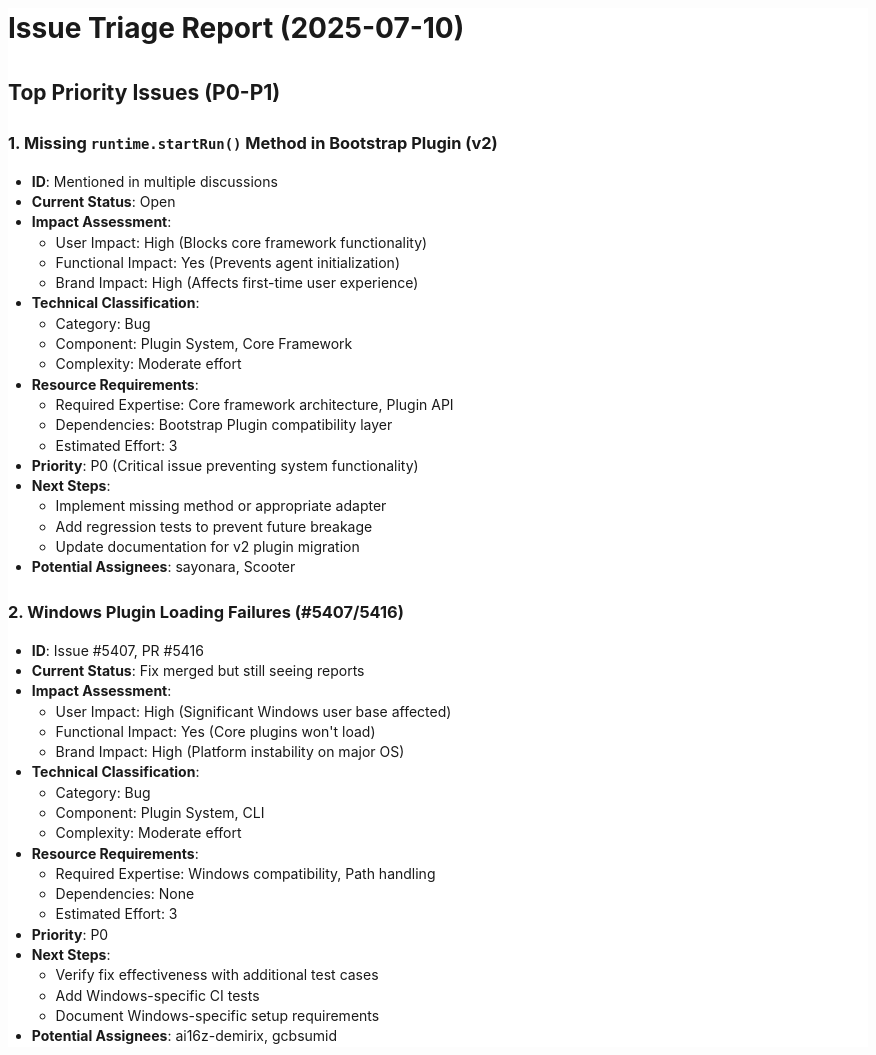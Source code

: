 # Issue Triage Report (2025-07-10)

## Top Priority Issues (P0-P1)

### 1. Missing `runtime.startRun()` Method in Bootstrap Plugin (v2)
- **ID**: Mentioned in multiple discussions
- **Current Status**: Open
- **Impact Assessment**: 
  - User Impact: High (Blocks core framework functionality)
  - Functional Impact: Yes (Prevents agent initialization)
  - Brand Impact: High (Affects first-time user experience)
- **Technical Classification**:
  - Category: Bug
  - Component: Plugin System, Core Framework
  - Complexity: Moderate effort
- **Resource Requirements**:
  - Required Expertise: Core framework architecture, Plugin API
  - Dependencies: Bootstrap Plugin compatibility layer
  - Estimated Effort: 3
- **Priority**: P0 (Critical issue preventing system functionality)
- **Next Steps**:
  - Implement missing method or appropriate adapter
  - Add regression tests to prevent future breakage
  - Update documentation for v2 plugin migration
- **Potential Assignees**: sayonara, Scooter

### 2. Windows Plugin Loading Failures (#5407/5416)
- **ID**: Issue #5407, PR #5416
- **Current Status**: Fix merged but still seeing reports
- **Impact Assessment**: 
  - User Impact: High (Significant Windows user base affected)
  - Functional Impact: Yes (Core plugins won't load)
  - Brand Impact: High (Platform instability on major OS)
- **Technical Classification**:
  - Category: Bug
  - Component: Plugin System, CLI
  - Complexity: Moderate effort
- **Resource Requirements**:
  - Required Expertise: Windows compatibility, Path handling
  - Dependencies: None
  - Estimated Effort: 3
- **Priority**: P0
- **Next Steps**:
  - Verify fix effectiveness with additional test cases
  - Add Windows-specific CI tests
  - Document Windows-specific setup requirements
- **Potential Assignees**: ai16z-demirix, gcbsumid
